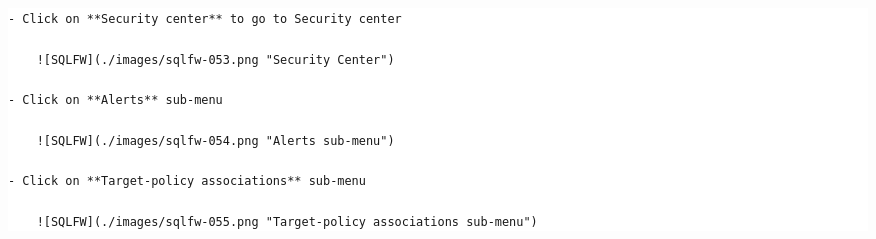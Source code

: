     - Click on **Security center** to go to Security center

        ![SQLFW](./images/sqlfw-053.png "Security Center")

    - Click on **Alerts** sub-menu

        ![SQLFW](./images/sqlfw-054.png "Alerts sub-menu")

    - Click on **Target-policy associations** sub-menu

        ![SQLFW](./images/sqlfw-055.png "Target-policy associations sub-menu")
